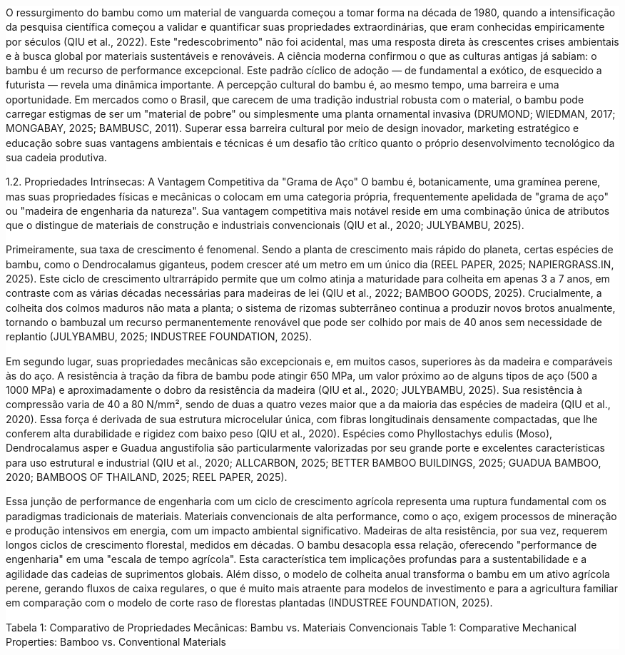 O ressurgimento do bambu como um material de vanguarda começou a tomar forma na década de 1980, quando a intensificação da pesquisa científica começou a validar e quantificar suas propriedades extraordinárias, que eram conhecidas empiricamente por séculos (QIU et al., 2022). Este "redescobrimento" não foi acidental, mas uma resposta direta às crescentes crises ambientais e à busca global por materiais sustentáveis e renováveis. A ciência moderna confirmou o que as culturas antigas já sabiam: o bambu é um recurso de performance excepcional. Este padrão cíclico de adoção — de fundamental a exótico, de esquecido a futurista — revela uma dinâmica importante. A percepção cultural do bambu é, ao mesmo tempo, uma barreira e uma oportunidade. Em mercados como o Brasil, que carecem de uma tradição industrial robusta com o material, o bambu pode carregar estigmas de ser um "material de pobre" ou simplesmente uma planta ornamental invasiva (DRUMOND; WIEDMAN, 2017; MONGABAY, 2025; BAMBUSC, 2011). Superar essa barreira cultural por meio de design inovador, marketing estratégico e educação sobre suas vantagens ambientais e técnicas é um desafio tão crítico quanto o próprio desenvolvimento tecnológico da sua cadeia produtiva.

1.2. Propriedades Intrínsecas: A Vantagem Competitiva da "Grama de Aço"
O bambu é, botanicamente, uma gramínea perene, mas suas propriedades físicas e mecânicas o colocam em uma categoria própria, frequentemente apelidada de "grama de aço" ou "madeira de engenharia da natureza". Sua vantagem competitiva mais notável reside em uma combinação única de atributos que o distingue de materiais de construção e industriais convencionais (QIU et al., 2020; JULYBAMBU, 2025).

Primeiramente, sua taxa de crescimento é fenomenal. Sendo a planta de crescimento mais rápido do planeta, certas espécies de bambu, como o Dendrocalamus giganteus, podem crescer até um metro em um único dia (REEL PAPER, 2025; NAPIERGRASS.IN, 2025). Este ciclo de crescimento ultrarrápido permite que um colmo atinja a maturidade para colheita em apenas 3 a 7 anos, em contraste com as várias décadas necessárias para madeiras de lei (QIU et al., 2022; BAMBOO GOODS, 2025). Crucialmente, a colheita dos colmos maduros não mata a planta; o sistema de rizomas subterrâneo continua a produzir novos brotos anualmente, tornando o bambuzal um recurso permanentemente renovável que pode ser colhido por mais de 40 anos sem necessidade de replantio (JULYBAMBU, 2025; INDUSTREE FOUNDATION, 2025).

Em segundo lugar, suas propriedades mecânicas são excepcionais e, em muitos casos, superiores às da madeira e comparáveis às do aço. A resistência à tração da fibra de bambu pode atingir 650 MPa, um valor próximo ao de alguns tipos de aço (500 a 1000 MPa) e aproximadamente o dobro da resistência da madeira (QIU et al., 2020; JULYBAMBU, 2025). Sua resistência à compressão varia de 40 a 80 N/mm², sendo de duas a quatro vezes maior que a da maioria das espécies de madeira (QIU et al., 2020). Essa força é derivada de sua estrutura microcelular única, com fibras longitudinais densamente compactadas, que lhe conferem alta durabilidade e rigidez com baixo peso (QIU et al., 2020). Espécies como Phyllostachys edulis (Moso), Dendrocalamus asper e Guadua angustifolia são particularmente valorizadas por seu grande porte e excelentes características para uso estrutural e industrial (QIU et al., 2020; ALLCARBON, 2025; BETTER BAMBOO BUILDINGS, 2025; GUADUA BAMBOO, 2020; BAMBOOS OF THAILAND, 2025; REEL PAPER, 2025).

Essa junção de performance de engenharia com um ciclo de crescimento agrícola representa uma ruptura fundamental com os paradigmas tradicionais de materiais. Materiais convencionais de alta performance, como o aço, exigem processos de mineração e produção intensivos em energia, com um impacto ambiental significativo. Madeiras de alta resistência, por sua vez, requerem longos ciclos de crescimento florestal, medidos em décadas. O bambu desacopla essa relação, oferecendo "performance de engenharia" em uma "escala de tempo agrícola". Esta característica tem implicações profundas para a sustentabilidade e a agilidade das cadeias de suprimentos globais. Além disso, o modelo de colheita anual transforma o bambu em um ativo agrícola perene, gerando fluxos de caixa regulares, o que é muito mais atraente para modelos de investimento e para a agricultura familiar em comparação com o modelo de corte raso de florestas plantadas (INDUSTREE FOUNDATION, 2025).

Tabela 1: Comparativo de Propriedades Mecânicas: Bambu vs. Materiais Convencionais
Table 1: Comparative Mechanical Properties: Bamboo vs. Conventional Materials
